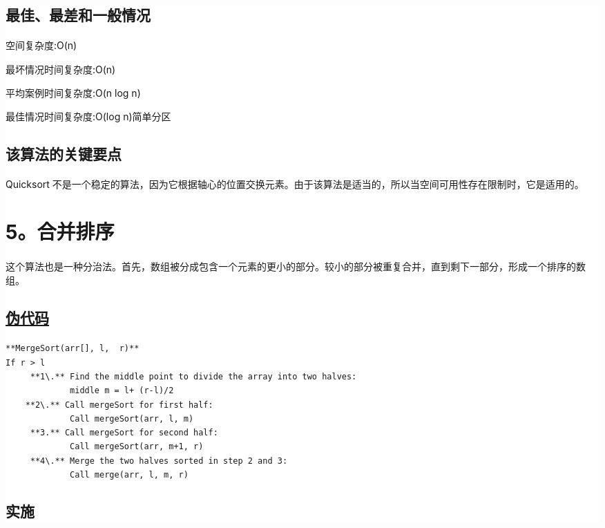 ## **最佳、最差和一般情况**

空间复杂度:O(n)

最坏情况时间复杂度:O(n)

平均案例时间复杂度:O(n log n)

最佳情况时间复杂度:O(log n)简单分区

## **该算法的关键要点**

Quicksort 不是一个稳定的算法，因为它根据轴心的位置交换元素。由于该算法是适当的，所以当空间可用性存在限制时，它是适用的。

# **5。合并排序**

这个算法也是一种分治法。首先，数组被分成包含一个元素的更小的部分。较小的部分被重复合并，直到剩下一部分，形成一个排序的数组。

## [**伪代码**](https://en.wikipedia.org/wiki/Merge_sort)

```
**MergeSort(arr[], l,  r)**
If r > l
     **1\.** Find the middle point to divide the array into two halves:  
             middle m = l+ (r-l)/2
    **2\.** Call mergeSort for first half:   
             Call mergeSort(arr, l, m)
     **3.** Call mergeSort for second half:
             Call mergeSort(arr, m+1, r)
     **4\.** Merge the two halves sorted in step 2 and 3:
             Call merge(arr, l, m, r)
```

## **实施**
